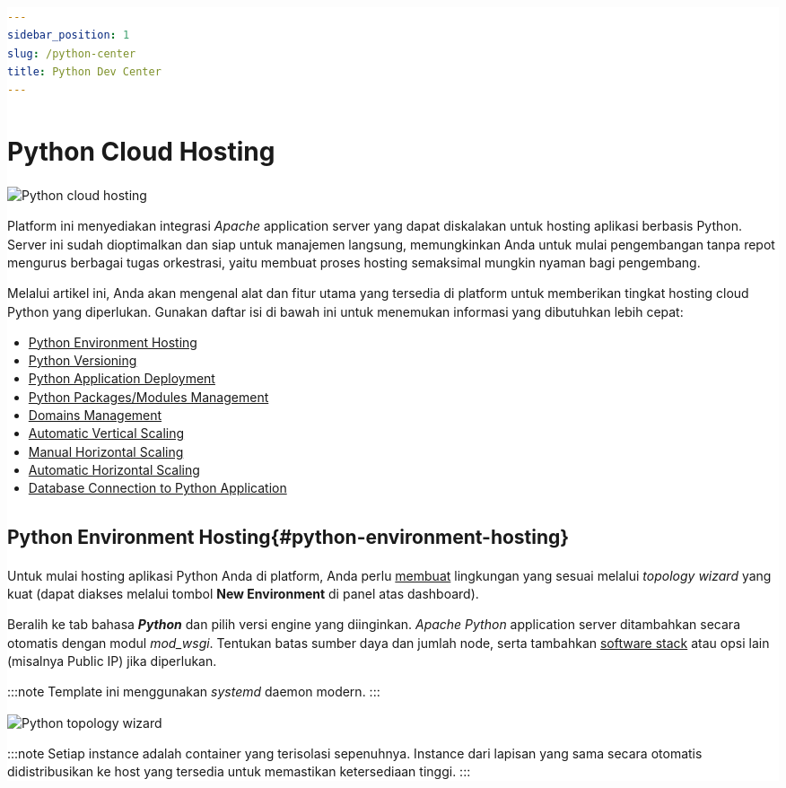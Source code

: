 ```yaml
---
sidebar_position: 1
slug: /python-center
title: Python Dev Center
---
```

# Python Cloud Hosting

<img src="https://assets.dewacloud.com/dewacloud-docs/python/python-dev-center/01-python-cloud-hosting.png" alt="Python cloud hosting" width="20%"/>

Platform ini menyediakan integrasi _Apache_ application server yang dapat diskalakan untuk hosting aplikasi berbasis Python. Server ini sudah dioptimalkan dan siap untuk manajemen langsung, memungkinkan Anda untuk mulai pengembangan tanpa repot mengurus berbagai tugas orkestrasi, yaitu membuat proses hosting semaksimal mungkin nyaman bagi pengembang.

Melalui artikel ini, Anda akan mengenal alat dan fitur utama yang tersedia di platform untuk memberikan tingkat hosting cloud Python yang diperlukan. Gunakan daftar isi di bawah ini untuk menemukan informasi yang dibutuhkan lebih cepat:

  * [Python Environment Hosting](<#python-environment-hosting>)
  * [Python Versioning](<#python-versioning>)
  * [Python Application Deployment](<#python-application-deployment>)
  * [Python Packages/Modules Management](<#python-packagesmodules-management>)
  * [Domains Management](<#domains-management>)
  * [Automatic Vertical Scaling](<#automatic-vertical-scaling>)
  * [Manual Horizontal Scaling](<#manual-horizontal-scaling>)
  * [Automatic Horizontal Scaling](<#automatic-horizontal-scaling>)
  * [Database Connection to Python Application](<#database-connection-to-python-application>)

## Python Environment Hosting{#python-environment-hosting}

Untuk mulai hosting aplikasi Python Anda di platform, Anda perlu [membuat](<https://docs.dewacloud.com/docs/setting-up-environment/>) lingkungan yang sesuai melalui _topology wizard_ yang kuat (dapat diakses melalui tombol **New Environment** di panel atas dashboard).

Beralih ke tab bahasa _**Python**_ dan pilih versi engine yang diinginkan. _Apache Python_ application server ditambahkan secara otomatis dengan modul _mod_wsgi_. Tentukan batas sumber daya dan jumlah node, serta tambahkan [software stack](<https://docs.dewacloud.com/docs/software-stacks-versions/>) atau opsi lain (misalnya Public IP) jika diperlukan.

:::note
Template ini menggunakan _systemd_ daemon modern.
:::

<img src="https://assets.dewacloud.com/dewacloud-docs/python/python-dev-center/02-python-topology-wizard.png" alt="Python topology wizard" max-width="100%"/>

:::note
Setiap instance adalah container yang terisolasi sepenuhnya. Instance dari lapisan yang sama secara otomatis didistribusikan ke host yang tersedia untuk memastikan ketersediaan tinggi.
:::
